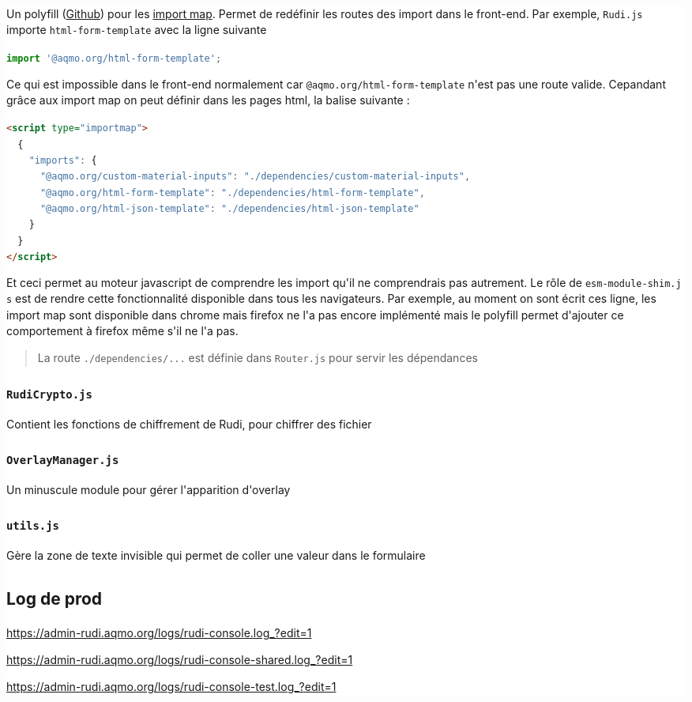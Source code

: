 Un polyfill ([Github](https://github.com/guybedford/es-module-shims)) pour les [import map](https://github.com/guybedford/es-module-shims). Permet de redéfinir les routes des import dans le front-end. Par exemple, `Rudi.js` importe `html-form-template` avec la ligne suivante

```js
import '@aqmo.org/html-form-template';
```

Ce qui est impossible dans le front-end normalement car `@aqmo.org/html-form-template` n'est pas une route valide. Cepandant grâce aux import map on peut définir dans les pages html, la balise suivante :

```html
<script type="importmap">
  {
    "imports": {
      "@aqmo.org/custom-material-inputs": "./dependencies/custom-material-inputs",
      "@aqmo.org/html-form-template": "./dependencies/html-form-template",
      "@aqmo.org/html-json-template": "./dependencies/html-json-template"
    }
  }
</script>
```

Et ceci permet au moteur javascript de comprendre les import qu'il ne comprendrais pas autrement. Le rôle de `esm-module-shim.js` est de rendre cette fonctionnalité disponible dans tous les navigateurs. Par exemple, au moment on sont écrit ces ligne, les import map sont disponible dans chrome mais firefox ne l'a pas encore implémenté mais le polyfill permet d'ajouter ce comportement à firefox même s'il ne l'a pas.

> La route `./dependencies/...` est définie dans `Router.js` pour servir les dépendances

### `RudiCrypto.js`

Contient les fonctions de chiffrement de Rudi, pour chiffrer des fichier

### `OverlayManager.js`

Un minuscule module pour gérer l'apparition d'overlay

### `utils.js`

Gère la zone de texte invisible qui permet de coller une valeur dans le formulaire

## Log de prod

https://admin-rudi.aqmo.org/logs/rudi-console.log_?edit=1

https://admin-rudi.aqmo.org/logs/rudi-console-shared.log_?edit=1

https://admin-rudi.aqmo.org/logs/rudi-console-test.log_?edit=1
